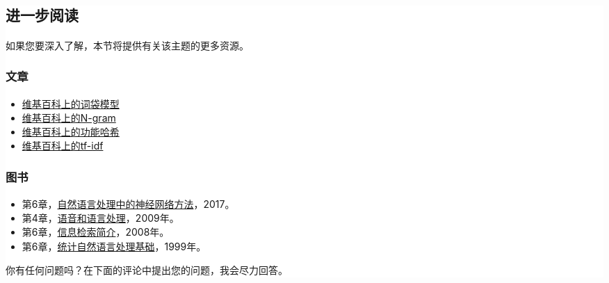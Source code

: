 

## 进一步阅读

如果您要深入了解，本节将提供有关该主题的更多资源。

### 文章

- [维基百科上的词袋模型](https://en.wikipedia.org/wiki/N-gram)
- [维基百科上的N-gram](https://en.wikipedia.org/wiki/N-gram)
- [维基百科上的功能哈希](https://en.wikipedia.org/wiki/Feature_hashing)
- [维基百科上的tf-idf](https://en.wikipedia.org/wiki/Tf%E2%80%93idf)



### 图书

- 第6章，[自然语言处理中的神经网络方法](http://amzn.to/2wycQKA)，2017。
- 第4章，[语音和语言处理](http://amzn.to/2vaEb7T)，2009年。
- 第6章，[信息检索简介](http://amzn.to/2vvnPHP)，2008年。
- 第6章，[统计自然语言处理基础](http://amzn.to/2vvnPHP)，1999年。



你有任何问题吗？在下面的评论中提出您的问题，我会尽力回答。